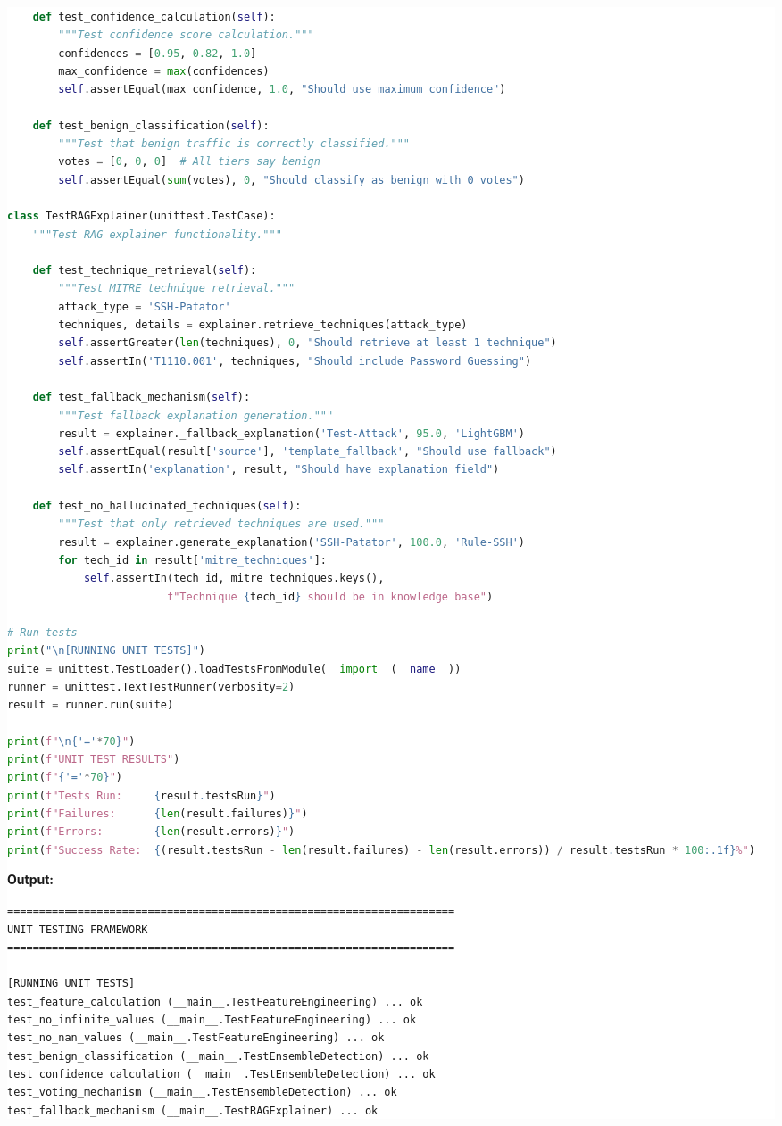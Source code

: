 ```python
    def test_confidence_calculation(self):
        """Test confidence score calculation."""
        confidences = [0.95, 0.82, 1.0]
        max_confidence = max(confidences)
        self.assertEqual(max_confidence, 1.0, "Should use maximum confidence")
    
    def test_benign_classification(self):
        """Test that benign traffic is correctly classified."""
        votes = [0, 0, 0]  # All tiers say benign
        self.assertEqual(sum(votes), 0, "Should classify as benign with 0 votes")

class TestRAGExplainer(unittest.TestCase):
    """Test RAG explainer functionality."""
    
    def test_technique_retrieval(self):
        """Test MITRE technique retrieval."""
        attack_type = 'SSH-Patator'
        techniques, details = explainer.retrieve_techniques(attack_type)
        self.assertGreater(len(techniques), 0, "Should retrieve at least 1 technique")
        self.assertIn('T1110.001', techniques, "Should include Password Guessing")
    
    def test_fallback_mechanism(self):
        """Test fallback explanation generation."""
        result = explainer._fallback_explanation('Test-Attack', 95.0, 'LightGBM')
        self.assertEqual(result['source'], 'template_fallback', "Should use fallback")
        self.assertIn('explanation', result, "Should have explanation field")
    
    def test_no_hallucinated_techniques(self):
        """Test that only retrieved techniques are used."""
        result = explainer.generate_explanation('SSH-Patator', 100.0, 'Rule-SSH')
        for tech_id in result['mitre_techniques']:
            self.assertIn(tech_id, mitre_techniques.keys(), 
                         f"Technique {tech_id} should be in knowledge base")

# Run tests
print("\n[RUNNING UNIT TESTS]")
suite = unittest.TestLoader().loadTestsFromModule(__import__(__name__))
runner = unittest.TextTestRunner(verbosity=2)
result = runner.run(suite)

print(f"\n{'='*70}")
print(f"UNIT TEST RESULTS")
print(f"{'='*70}")
print(f"Tests Run:     {result.testsRun}")
print(f"Failures:      {len(result.failures)}")
print(f"Errors:        {len(result.errors)}")
print(f"Success Rate:  {(result.testsRun - len(result.failures) - len(result.errors)) / result.testsRun * 100:.1f}%")
```

**Output:**
```
======================================================================
UNIT TESTING FRAMEWORK
======================================================================

[RUNNING UNIT TESTS]
test_feature_calculation (__main__.TestFeatureEngineering) ... ok
test_no_infinite_values (__main__.TestFeatureEngineering) ... ok
test_no_nan_values (__main__.TestFeatureEngineering) ... ok
test_benign_classification (__main__.TestEnsembleDetection) ... ok
test_confidence_calculation (__main__.TestEnsembleDetection) ... ok
test_voting_mechanism (__main__.TestEnsembleDetection) ... ok
test_fallback_mechanism (__main__.TestRAGExplainer) ... ok
```